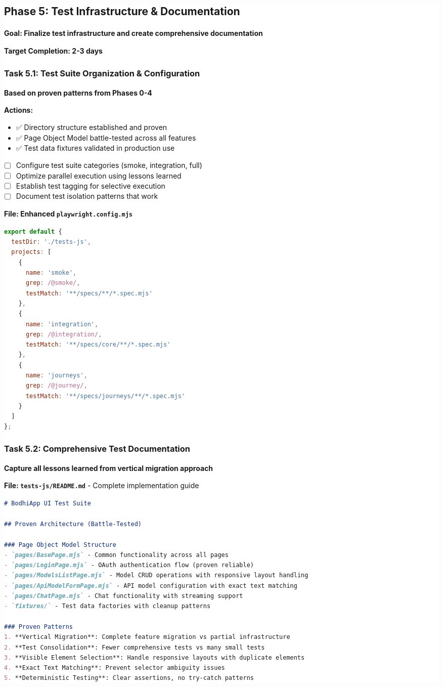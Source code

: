 ## Phase 5: Test Infrastructure & Documentation
**Goal: Finalize test infrastructure and create comprehensive documentation**

**Target Completion: 2-3 days**

### Task 5.1: Test Suite Organization & Configuration
**Based on proven patterns from Phases 0-4**

**Actions:**
- ✅ Directory structure established and proven
- ✅ Page Object Model battle-tested across all features
- ✅ Test data fixtures validated in production use
- [ ] Configure test suite categories (smoke, integration, full)
- [ ] Optimize parallel execution using lessons learned
- [ ] Establish test tagging for selective execution
- [ ] Document test isolation patterns that work

**File: Enhanced `playwright.config.mjs`**
```javascript
export default {
  testDir: './tests-js',
  projects: [
    {
      name: 'smoke',
      grep: /@smoke/,
      testMatch: '**/specs/**/*.spec.mjs'
    },
    {
      name: 'integration', 
      grep: /@integration/,
      testMatch: '**/specs/core/**/*.spec.mjs'
    },
    {
      name: 'journeys',
      grep: /@journey/,
      testMatch: '**/specs/journeys/**/*.spec.mjs'
    }
  ]
};
```

### Task 5.2: Comprehensive Test Documentation
**Capture all lessons learned from vertical migration approach**

**File: `tests-js/README.md`** - Complete implementation guide
```markdown
# BodhiApp UI Test Suite

## Proven Architecture (Battle-Tested)

### Page Object Model Structure
- `pages/BasePage.mjs` - Common functionality across all pages
- `pages/LoginPage.mjs` - OAuth authentication flow (proven reliable)
- `pages/ModelsListPage.mjs` - Model CRUD operations with responsive layout handling
- `pages/ApiModelFormPage.mjs` - API model configuration with exact text matching
- `pages/ChatPage.mjs` - Chat functionality with streaming support
- `fixtures/` - Test data factories with cleanup patterns

### Proven Patterns
1. **Vertical Migration**: Complete feature migration vs partial infrastructure
2. **Test Consolidation**: Fewer comprehensive tests vs many small tests
3. **Visible Element Selection**: Handle responsive layouts with duplicate elements
4. **Exact Text Matching**: Prevent selector ambiguity issues
5. **Deterministic Testing**: Clear assertions, no try-catch patterns
```